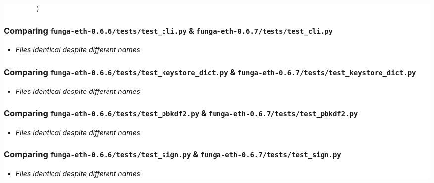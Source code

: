 ```diff
         )
```

### Comparing `funga-eth-0.6.6/tests/test_cli.py` & `funga-eth-0.6.7/tests/test_cli.py`

 * *Files identical despite different names*

### Comparing `funga-eth-0.6.6/tests/test_keystore_dict.py` & `funga-eth-0.6.7/tests/test_keystore_dict.py`

 * *Files identical despite different names*

### Comparing `funga-eth-0.6.6/tests/test_pbkdf2.py` & `funga-eth-0.6.7/tests/test_pbkdf2.py`

 * *Files identical despite different names*

### Comparing `funga-eth-0.6.6/tests/test_sign.py` & `funga-eth-0.6.7/tests/test_sign.py`

 * *Files identical despite different names*

